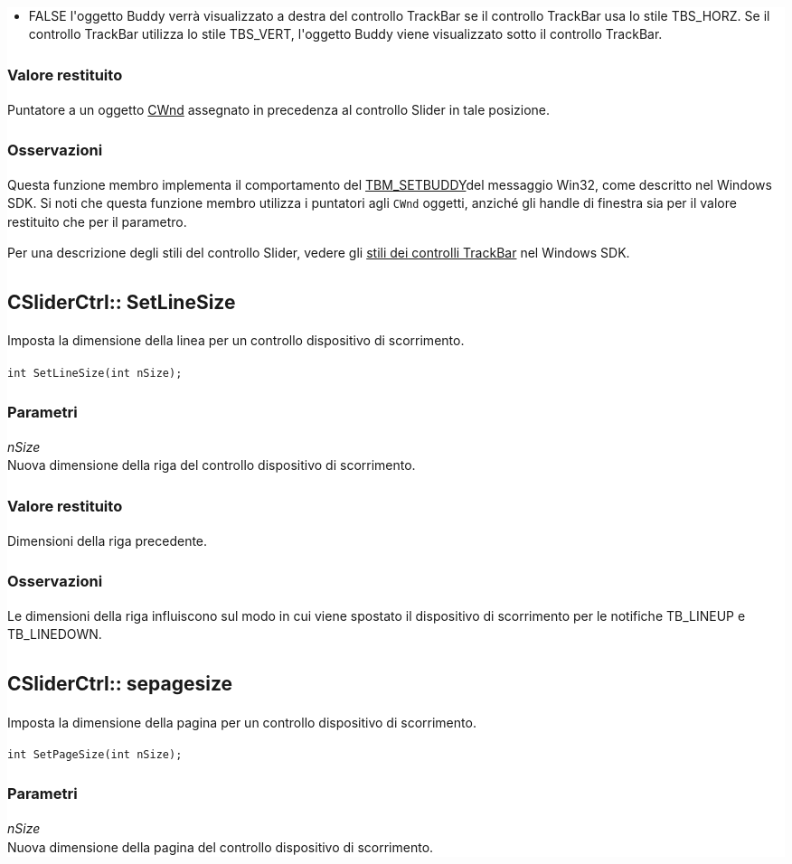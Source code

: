 - FALSE l'oggetto Buddy verrà visualizzato a destra del controllo TrackBar se il controllo TrackBar usa lo stile TBS_HORZ. Se il controllo TrackBar utilizza lo stile TBS_VERT, l'oggetto Buddy viene visualizzato sotto il controllo TrackBar.

### <a name="return-value"></a>Valore restituito

Puntatore a un oggetto [CWnd](../../mfc/reference/cwnd-class.md) assegnato in precedenza al controllo Slider in tale posizione.

### <a name="remarks"></a>Osservazioni

Questa funzione membro implementa il comportamento del [TBM_SETBUDDY](/windows/win32/Controls/tbm-setbuddy)del messaggio Win32, come descritto nel Windows SDK. Si noti che questa funzione membro utilizza i puntatori agli `CWnd` oggetti, anziché gli handle di finestra sia per il valore restituito che per il parametro.

Per una descrizione degli stili del controllo Slider, vedere gli [stili dei controlli TrackBar](/windows/win32/Controls/trackbar-control-styles) nel Windows SDK.

## <a name="csliderctrlsetlinesize"></a><a name="setlinesize"></a> CSliderCtrl:: SetLineSize

Imposta la dimensione della linea per un controllo dispositivo di scorrimento.

```
int SetLineSize(int nSize);
```

### <a name="parameters"></a>Parametri

*nSize*<br/>
Nuova dimensione della riga del controllo dispositivo di scorrimento.

### <a name="return-value"></a>Valore restituito

Dimensioni della riga precedente.

### <a name="remarks"></a>Osservazioni

Le dimensioni della riga influiscono sul modo in cui viene spostato il dispositivo di scorrimento per le notifiche TB_LINEUP e TB_LINEDOWN.

## <a name="csliderctrlsetpagesize"></a><a name="setpagesize"></a> CSliderCtrl:: sepagesize

Imposta la dimensione della pagina per un controllo dispositivo di scorrimento.

```
int SetPageSize(int nSize);
```

### <a name="parameters"></a>Parametri

*nSize*<br/>
Nuova dimensione della pagina del controllo dispositivo di scorrimento.
